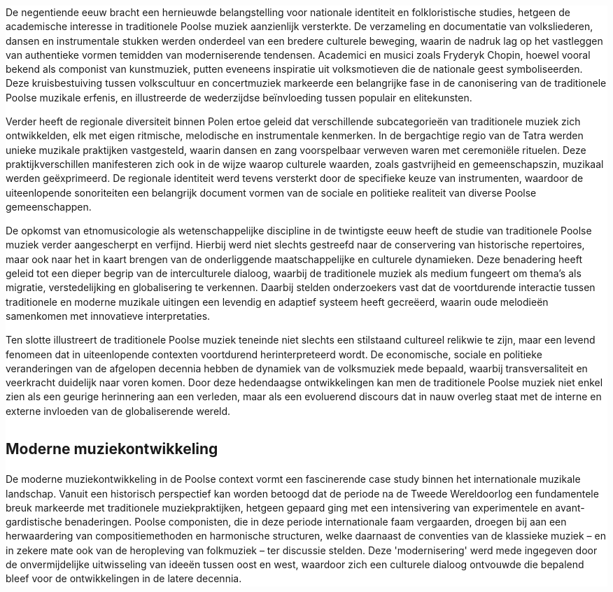 De negentiende eeuw bracht een hernieuwde belangstelling voor nationale identiteit en
folkloristische studies, hetgeen de academische interesse in traditionele Poolse muziek aanzienlijk
versterkte. De verzameling en documentatie van volksliederen, dansen en instrumentale stukken werden
onderdeel van een bredere culturele beweging, waarin de nadruk lag op het vastleggen van authentieke
vormen temidden van moderniserende tendensen. Academici en musici zoals Fryderyk Chopin, hoewel
vooral bekend als componist van kunstmuziek, putten eveneens inspiratie uit volksmotieven die de
nationale geest symboliseerden. Deze kruisbestuiving tussen volkscultuur en concertmuziek markeerde
een belangrijke fase in de canonisering van de traditionele Poolse muzikale erfenis, en illustreerde
de wederzijdse beïnvloeding tussen populair en elitekunsten.

Verder heeft de regionale diversiteit binnen Polen ertoe geleid dat verschillende subcategorieën van
traditionele muziek zich ontwikkelden, elk met eigen ritmische, melodische en instrumentale
kenmerken. In de bergachtige regio van de Tatra werden unieke muzikale praktijken vastgesteld,
waarin dansen en zang voorspelbaar verweven waren met ceremoniële rituelen. Deze praktijkverschillen
manifesteren zich ook in de wijze waarop culturele waarden, zoals gastvrijheid en gemeenschapszin,
muzikaal werden geëxprimeerd. De regionale identiteit werd tevens versterkt door de specifieke keuze
van instrumenten, waardoor de uiteenlopende sonoriteiten een belangrijk document vormen van de
sociale en politieke realiteit van diverse Poolse gemeenschappen.

De opkomst van etnomusicologie als wetenschappelijke discipline in de twintigste eeuw heeft de
studie van traditionele Poolse muziek verder aangescherpt en verfijnd. Hierbij werd niet slechts
gestreefd naar de conservering van historische repertoires, maar ook naar het in kaart brengen van
de onderliggende maatschappelijke en culturele dynamieken. Deze benadering heeft geleid tot een
dieper begrip van de interculturele dialoog, waarbij de traditionele muziek als medium fungeert om
thema’s als migratie, verstedelijking en globalisering te verkennen. Daarbij stelden onderzoekers
vast dat de voortdurende interactie tussen traditionele en moderne muzikale uitingen een levendig en
adaptief systeem heeft gecreëerd, waarin oude melodieën samenkomen met innovatieve interpretaties.

Ten slotte illustreert de traditionele Poolse muziek teneinde niet slechts een stilstaand cultureel
relikwie te zijn, maar een levend fenomeen dat in uiteenlopende contexten voortdurend
herinterpreteerd wordt. De economische, sociale en politieke veranderingen van de afgelopen decennia
hebben de dynamiek van de volksmuziek mede bepaald, waarbij transversaliteit en veerkracht duidelijk
naar voren komen. Door deze hedendaagse ontwikkelingen kan men de traditionele Poolse muziek niet
enkel zien als een geurige herinnering aan een verleden, maar als een evoluerend discours dat in
nauw overleg staat met de interne en externe invloeden van de globaliserende wereld.

## Moderne muziekontwikkeling

De moderne muziekontwikkeling in de Poolse context vormt een fascinerende case study binnen het
internationale muzikale landschap. Vanuit een historisch perspectief kan worden betoogd dat de
periode na de Tweede Wereldoorlog een fundamentele breuk markeerde met traditionele
muziekpraktijken, hetgeen gepaard ging met een intensivering van experimentele en avant-gardistische
benaderingen. Poolse componisten, die in deze periode internationale faam vergaarden, droegen bij
aan een herwaardering van compositiemethoden en harmonische structuren, welke daarnaast de
conventies van de klassieke muziek – en in zekere mate ook van de heropleving van folkmuziek – ter
discussie stelden. Deze 'modernisering' werd mede ingegeven door de onvermijdelijke uitwisseling van
ideeën tussen oost en west, waardoor zich een culturele dialoog ontvouwde die bepalend bleef voor de
ontwikkelingen in de latere decennia.
